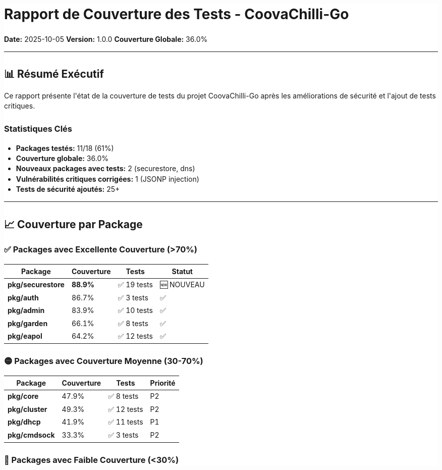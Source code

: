 # Rapport de Couverture des Tests - CoovaChilli-Go

**Date:** 2025-10-05
**Version:** 1.0.0
**Couverture Globale:** 36.0%

---

## 📊 Résumé Exécutif

Ce rapport présente l'état de la couverture de tests du projet CoovaChilli-Go après les améliorations de sécurité et l'ajout de tests critiques.

### Statistiques Clés
- **Packages testés:** 11/18 (61%)
- **Couverture globale:** 36.0%
- **Nouveaux packages avec tests:** 2 (securestore, dns)
- **Vulnérabilités critiques corrigées:** 1 (JSONP injection)
- **Tests de sécurité ajoutés:** 25+

---

## 📈 Couverture par Package

### ✅ Packages avec Excellente Couverture (>70%)

| Package | Couverture | Tests | Statut |
|---------|------------|-------|--------|
| **pkg/securestore** | **88.9%** | ✅ 19 tests | 🆕 NOUVEAU |
| **pkg/auth** | 86.7% | ✅ 3 tests | ✅ |
| **pkg/admin** | 83.9% | ✅ 10 tests | ✅ |
| **pkg/garden** | 66.1% | ✅ 8 tests | ✅ |
| **pkg/eapol** | 64.2% | ✅ 12 tests | ✅ |

### 🟡 Packages avec Couverture Moyenne (30-70%)

| Package | Couverture | Tests | Priorité |
|---------|------------|-------|----------|
| **pkg/core** | 47.9% | ✅ 8 tests | P2 |
| **pkg/cluster** | 49.3% | ✅ 12 tests | P2 |
| **pkg/dhcp** | 41.9% | ✅ 11 tests | P1 |
| **pkg/cmdsock** | 33.3% | ✅ 3 tests | P2 |

### 🔴 Packages avec Faible Couverture (<30%)
